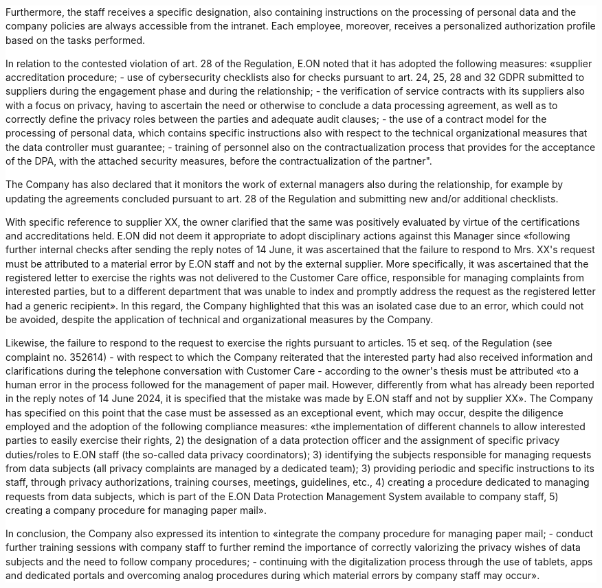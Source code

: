 Furthermore, the staff receives a specific designation, also containing instructions on the processing of personal data and the company policies are always accessible from the intranet. Each employee, moreover, receives a personalized authorization profile based on the tasks performed.

In relation to the contested violation of art. 28 of the Regulation, E.ON noted that it has adopted the following measures: «supplier accreditation procedure; - use of cybersecurity checklists also for checks pursuant to art. 24, 25, 28 and 32 GDPR submitted to suppliers during the engagement phase and during the relationship; - the verification of service contracts with its suppliers also with a focus on privacy, having to ascertain the need or otherwise to conclude a data processing agreement, as well as to correctly define the privacy roles between the parties and adequate audit clauses; - the use of a contract model for the processing of personal data, which contains specific instructions also with respect to the technical organizational measures that the data controller must guarantee; - training of personnel also on the contractualization process that provides for the acceptance of the DPA, with the attached security measures, before the contractualization of the partner".

The Company has also declared that it monitors the work of external managers also during the relationship, for example by updating the agreements concluded pursuant to art. 28 of the Regulation and submitting new and/or additional checklists.

With specific reference to supplier XX, the owner clarified that the same was positively evaluated by virtue of the certifications and accreditations held. E.ON did not deem it appropriate to adopt disciplinary actions against this Manager since «following further internal checks after sending the reply notes of 14 June, it was ascertained that the failure to respond to Mrs. XX's request must be attributed to a material error by E.ON staff and not by the external supplier. More specifically, it was ascertained that the registered letter to exercise the rights was not delivered to the Customer Care office, responsible for managing complaints from interested parties, but to a different department that was unable to index and promptly address the request as the registered letter had a generic recipient». In this regard, the Company highlighted that this was an isolated case due to an error, which could not be avoided, despite the application of technical and organizational measures by the Company.

Likewise, the failure to respond to the request to exercise the rights pursuant to articles. 15 et seq. of the Regulation (see complaint no. 352614) - with respect to which the Company reiterated that the interested party had also received information and clarifications during the telephone conversation with Customer Care - according to the owner's thesis must be attributed «to a human error in the process followed for the management of paper mail. However, differently from what has already been reported in the reply notes of 14 June 2024, it is specified that the mistake was made by E.ON staff and not by supplier XX». The Company has specified on this point that the case must be assessed as an exceptional event, which may occur, despite the diligence employed and the adoption of the following compliance measures: «the implementation of different channels to allow interested parties to easily exercise their rights, 2) the designation of a data protection officer and the assignment of specific privacy duties/roles to E.ON staff (the so-called data privacy coordinators); 3) identifying the subjects responsible for managing requests from data subjects (all privacy complaints are managed by a dedicated team); 3) providing periodic and specific instructions to its staff, through privacy authorizations, training courses, meetings, guidelines, etc., 4) creating a procedure dedicated to managing requests from data subjects, which is part of the E.ON Data Protection Management System available to company staff, 5) creating a company procedure for managing paper mail».

In conclusion, the Company also expressed its intention to «integrate the company procedure for managing paper mail; - conduct further training sessions with company staff to further remind the importance of correctly valorizing the privacy wishes of data subjects and the need to follow company procedures; - continuing with the digitalization process through the use of tablets, apps and dedicated portals and overcoming analog procedures during which material errors by company staff may occur».
